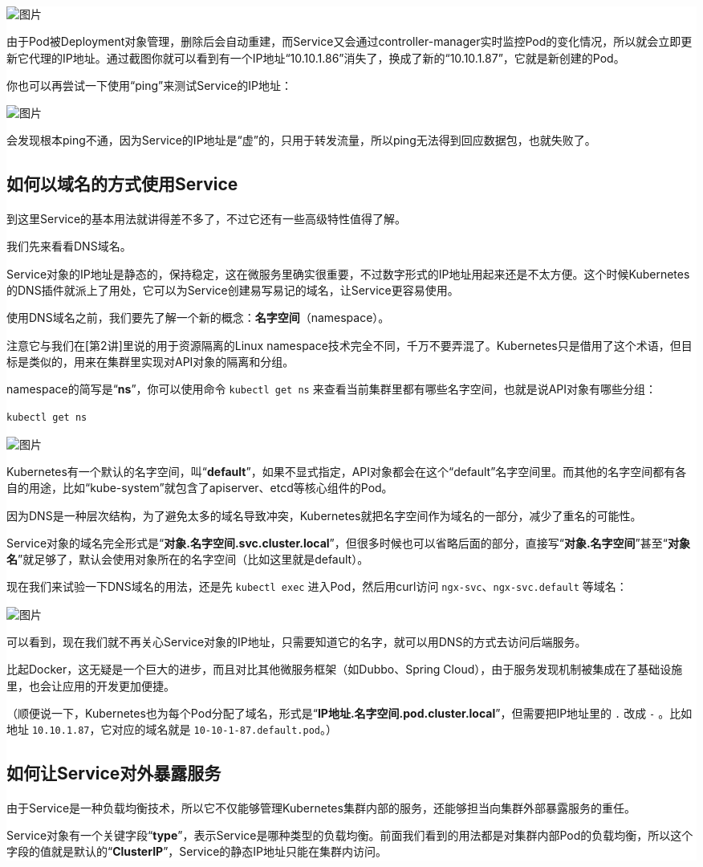 ![图片](assets/688362b0d462ba94fed6f9c2fcbed565.png)

由于Pod被Deployment对象管理，删除后会自动重建，而Service又会通过controller-manager实时监控Pod的变化情况，所以就会立即更新它代理的IP地址。通过截图你就可以看到有一个IP地址“10.10.1.86”消失了，换成了新的“10.10.1.87”，它就是新创建的Pod。

你也可以再尝试一下使用“ping”来测试Service的IP地址：

![图片](assets/7182131d675c5d03ab9c91be4869a51d.png)

会发现根本ping不通，因为Service的IP地址是“虚”的，只用于转发流量，所以ping无法得到回应数据包，也就失败了。

## 如何以域名的方式使用Service

到这里Service的基本用法就讲得差不多了，不过它还有一些高级特性值得了解。

我们先来看看DNS域名。

Service对象的IP地址是静态的，保持稳定，这在微服务里确实很重要，不过数字形式的IP地址用起来还是不太方便。这个时候Kubernetes的DNS插件就派上了用处，它可以为Service创建易写易记的域名，让Service更容易使用。

使用DNS域名之前，我们要先了解一个新的概念：**名字空间**（namespace）。

注意它与我们在[第2讲]里说的用于资源隔离的Linux namespace技术完全不同，千万不要弄混了。Kubernetes只是借用了这个术语，但目标是类似的，用来在集群里实现对API对象的隔离和分组。

namespace的简写是“**ns**”，你可以使用命令 `kubectl get ns` 来查看当前集群里都有哪些名字空间，也就是说API对象有哪些分组：

```
kubectl get ns

```

![图片](assets/169398a24700368f1550950f0e34b409.png)

Kubernetes有一个默认的名字空间，叫“**default**”，如果不显式指定，API对象都会在这个“default”名字空间里。而其他的名字空间都有各自的用途，比如“kube-system”就包含了apiserver、etcd等核心组件的Pod。

因为DNS是一种层次结构，为了避免太多的域名导致冲突，Kubernetes就把名字空间作为域名的一部分，减少了重名的可能性。

Service对象的域名完全形式是“**对象.名字空间.svc.cluster.local**”，但很多时候也可以省略后面的部分，直接写“**对象.名字空间**”甚至“**对象名**”就足够了，默认会使用对象所在的名字空间（比如这里就是default）。

现在我们来试验一下DNS域名的用法，还是先 `kubectl exec` 进入Pod，然后用curl访问 `ngx-svc`、`ngx-svc.default` 等域名：

![图片](assets/9b8f58e19f7551f9e3a152d79d9d1e8b.png)

可以看到，现在我们就不再关心Service对象的IP地址，只需要知道它的名字，就可以用DNS的方式去访问后端服务。

比起Docker，这无疑是一个巨大的进步，而且对比其他微服务框架（如Dubbo、Spring Cloud），由于服务发现机制被集成在了基础设施里，也会让应用的开发更加便捷。

（顺便说一下，Kubernetes也为每个Pod分配了域名，形式是“**IP地址.名字空间.pod.cluster.local**”，但需要把IP地址里的 `.` 改成 `-` 。比如地址 `10.10.1.87`，它对应的域名就是 `10-10-1-87.default.pod`。）

## 如何让Service对外暴露服务

由于Service是一种负载均衡技术，所以它不仅能够管理Kubernetes集群内部的服务，还能够担当向集群外部暴露服务的重任。

Service对象有一个关键字段“**type**”，表示Service是哪种类型的负载均衡。前面我们看到的用法都是对集群内部Pod的负载均衡，所以这个字段的值就是默认的“**ClusterIP**”，Service的静态IP地址只能在集群内访问。
